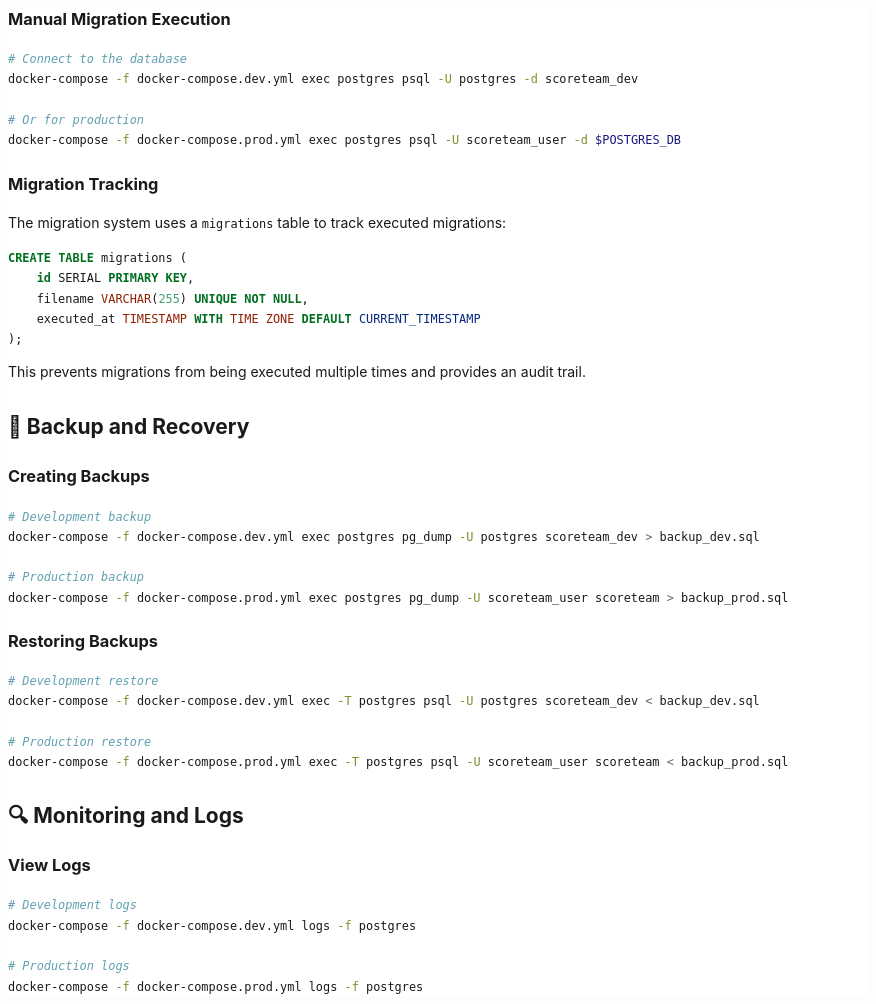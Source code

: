 ### Manual Migration Execution
```bash
# Connect to the database
docker-compose -f docker-compose.dev.yml exec postgres psql -U postgres -d scoreteam_dev

# Or for production
docker-compose -f docker-compose.prod.yml exec postgres psql -U scoreteam_user -d $POSTGRES_DB
```

### Migration Tracking

The migration system uses a `migrations` table to track executed migrations:

```sql
CREATE TABLE migrations (
    id SERIAL PRIMARY KEY,
    filename VARCHAR(255) UNIQUE NOT NULL,
    executed_at TIMESTAMP WITH TIME ZONE DEFAULT CURRENT_TIMESTAMP
);
```

This prevents migrations from being executed multiple times and provides an audit trail.

## 💾 Backup and Recovery

### Creating Backups
```bash
# Development backup
docker-compose -f docker-compose.dev.yml exec postgres pg_dump -U postgres scoreteam_dev > backup_dev.sql

# Production backup
docker-compose -f docker-compose.prod.yml exec postgres pg_dump -U scoreteam_user scoreteam > backup_prod.sql
```

### Restoring Backups
```bash
# Development restore
docker-compose -f docker-compose.dev.yml exec -T postgres psql -U postgres scoreteam_dev < backup_dev.sql

# Production restore
docker-compose -f docker-compose.prod.yml exec -T postgres psql -U scoreteam_user scoreteam < backup_prod.sql
```

## 🔍 Monitoring and Logs

### View Logs
```bash
# Development logs
docker-compose -f docker-compose.dev.yml logs -f postgres

# Production logs
docker-compose -f docker-compose.prod.yml logs -f postgres
```
